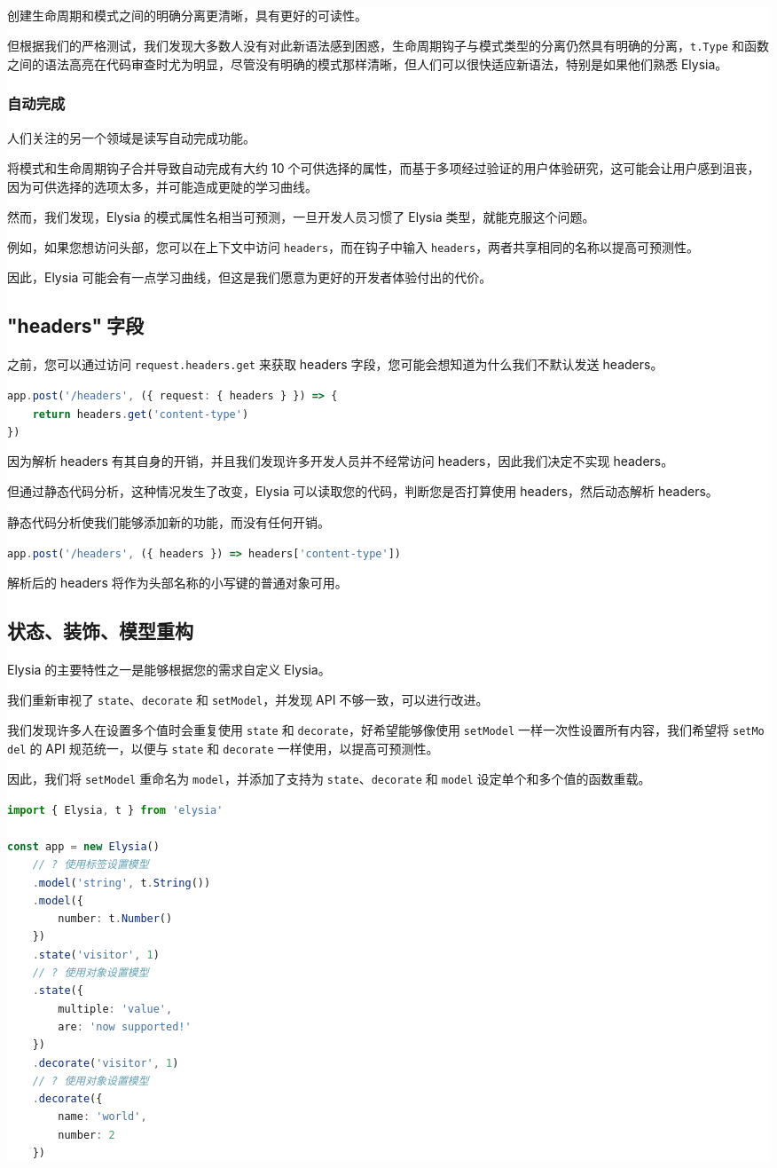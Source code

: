 创建生命周期和模式之间的明确分离更清晰，具有更好的可读性。

但根据我们的严格测试，我们发现大多数人没有对此新语法感到困惑，生命周期钩子与模式类型的分离仍然具有明确的分离，`t.Type` 和函数之间的语法高亮在代码审查时尤为明显，尽管没有明确的模式那样清晰，但人们可以很快适应新语法，特别是如果他们熟悉 Elysia。

### 自动完成
人们关注的另一个领域是读写自动完成功能。

将模式和生命周期钩子合并导致自动完成有大约 10 个可供选择的属性，而基于多项经过验证的用户体验研究，这可能会让用户感到沮丧，因为可供选择的选项太多，并可能造成更陡的学习曲线。

然而，我们发现，Elysia 的模式属性名相当可预测，一旦开发人员习惯了 Elysia 类型，就能克服这个问题。

例如，如果您想访问头部，您可以在上下文中访问 `headers`，而在钩子中输入 `headers`，两者共享相同的名称以提高可预测性。

因此，Elysia 可能会有一点学习曲线，但这是我们愿意为更好的开发者体验付出的代价。

## "headers" 字段
之前，您可以通过访问 `request.headers.get` 来获取 headers 字段，您可能会想知道为什么我们不默认发送 headers。

```ts
app.post('/headers', ({ request: { headers } }) => {
    return headers.get('content-type')
})
```

因为解析 headers 有其自身的开销，并且我们发现许多开发人员并不经常访问 headers，因此我们决定不实现 headers。

但通过静态代码分析，这种情况发生了改变，Elysia 可以读取您的代码，判断您是否打算使用 headers，然后动态解析 headers。

静态代码分析使我们能够添加新的功能，而没有任何开销。

```ts
app.post('/headers', ({ headers }) => headers['content-type'])
```

解析后的 headers 将作为头部名称的小写键的普通对象可用。

## 状态、装饰、模型重构
Elysia 的主要特性之一是能够根据您的需求自定义 Elysia。

我们重新审视了 `state`、`decorate` 和 `setModel`，并发现 API 不够一致，可以进行改进。

我们发现许多人在设置多个值时会重复使用 `state` 和 `decorate`，好希望能够像使用 `setModel` 一样一次性设置所有内容，我们希望将 `setModel` 的 API 规范统一，以便与 `state` 和 `decorate` 一样使用，以提高可预测性。

因此，我们将 `setModel` 重命名为 `model`，并添加了支持为 `state`、`decorate` 和 `model` 设定单个和多个值的函数重载。

```ts
import { Elysia, t } from 'elysia'

const app = new Elysia()
	// ? 使用标签设置模型
	.model('string', t.String())
	.model({
		number: t.Number()
	})
	.state('visitor', 1)
	// ? 使用对象设置模型
	.state({
		multiple: 'value',
		are: 'now supported!'
	})
	.decorate('visitor', 1)
	// ? 使用对象设置模型
	.decorate({
		name: 'world',
		number: 2
	})
```
